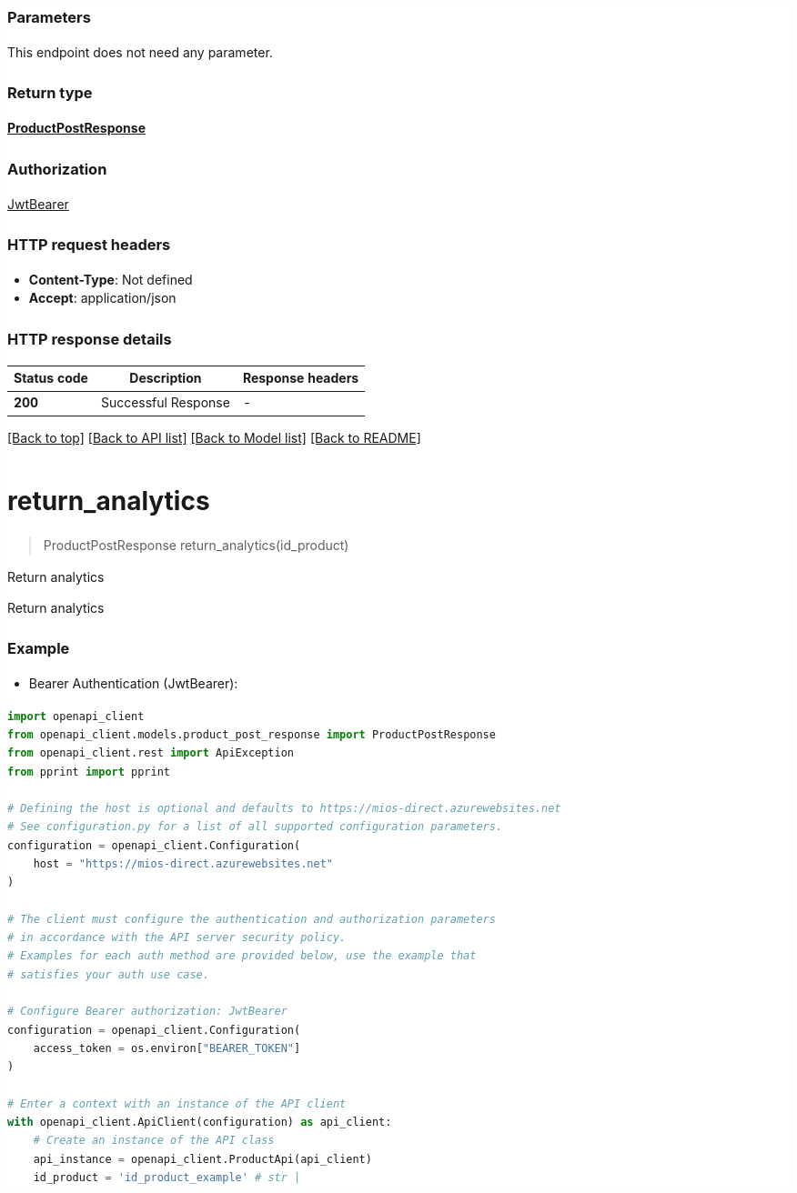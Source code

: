 

### Parameters

This endpoint does not need any parameter.

### Return type

[**ProductPostResponse**](ProductPostResponse.md)

### Authorization

[JwtBearer](../README.md#JwtBearer)

### HTTP request headers

 - **Content-Type**: Not defined
 - **Accept**: application/json

### HTTP response details

| Status code | Description | Response headers |
|-------------|-------------|------------------|
**200** | Successful Response |  -  |

[[Back to top]](#) [[Back to API list]](../README.md#documentation-for-api-endpoints) [[Back to Model list]](../README.md#documentation-for-models) [[Back to README]](../README.md)

# **return_analytics**
> ProductPostResponse return_analytics(id_product)

Return analytics

Return analytics

### Example

* Bearer Authentication (JwtBearer):

```python
import openapi_client
from openapi_client.models.product_post_response import ProductPostResponse
from openapi_client.rest import ApiException
from pprint import pprint

# Defining the host is optional and defaults to https://mios-direct.azurewebsites.net
# See configuration.py for a list of all supported configuration parameters.
configuration = openapi_client.Configuration(
    host = "https://mios-direct.azurewebsites.net"
)

# The client must configure the authentication and authorization parameters
# in accordance with the API server security policy.
# Examples for each auth method are provided below, use the example that
# satisfies your auth use case.

# Configure Bearer authorization: JwtBearer
configuration = openapi_client.Configuration(
    access_token = os.environ["BEARER_TOKEN"]
)

# Enter a context with an instance of the API client
with openapi_client.ApiClient(configuration) as api_client:
    # Create an instance of the API class
    api_instance = openapi_client.ProductApi(api_client)
    id_product = 'id_product_example' # str | 
```